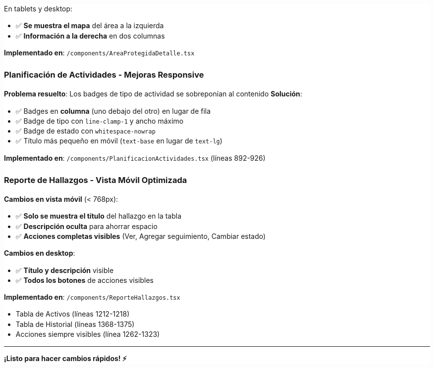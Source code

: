 En tablets y desktop:
- ✅ **Se muestra el mapa** del área a la izquierda
- ✅ **Información a la derecha** en dos columnas

**Implementado en**: `/components/AreaProtegidaDetalle.tsx`

### Planificación de Actividades - Mejoras Responsive

**Problema resuelto**: Los badges de tipo de actividad se sobreponían al contenido
**Solución**:
- ✅ Badges en **columna** (uno debajo del otro) en lugar de fila
- ✅ Badge de tipo con `line-clamp-1` y ancho máximo
- ✅ Badge de estado con `whitespace-nowrap`
- ✅ Título más pequeño en móvil (`text-base` en lugar de `text-lg`)

**Implementado en**: `/components/PlanificacionActividades.tsx` (líneas 892-926)

### Reporte de Hallazgos - Vista Móvil Optimizada

**Cambios en vista móvil** (< 768px):
- ✅ **Solo se muestra el título** del hallazgo en la tabla
- ✅ **Descripción oculta** para ahorrar espacio
- ✅ **Acciones completas visibles** (Ver, Agregar seguimiento, Cambiar estado)

**Cambios en desktop**:
- ✅ **Título y descripción** visible
- ✅ **Todos los botones** de acciones visibles

**Implementado en**: `/components/ReporteHallazgos.tsx`
- Tabla de Activos (líneas 1212-1218)
- Tabla de Historial (líneas 1368-1375)
- Acciones siempre visibles (línea 1262-1323)

---

**¡Listo para hacer cambios rápidos! ⚡**
